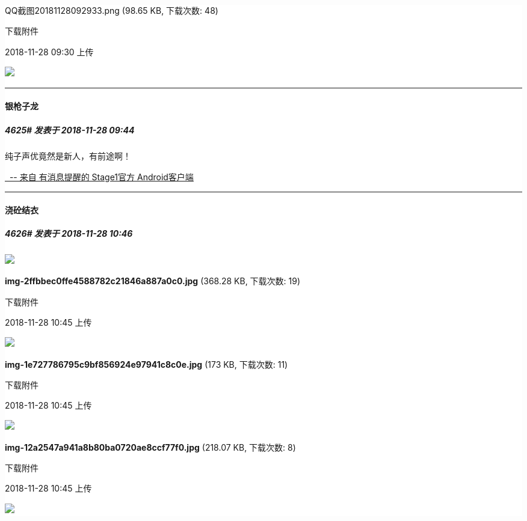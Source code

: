 
QQ截图20181128092933.png
(98.65 KB, 下载次数: 48)


下载附件


2018-11-28 09:30 上传


<img src="https://img.saraba1st.com/forum/201811/28/093057psd7esry0qic1i9w.png" referrerpolicy="no-referrer">


-----

####  银枪子龙  
##### 4625#       发表于 2018-11-28 09:44


纯子声优竟然是新人，有前途啊！

[  -- 来自 有消息提醒的 Stage1官方 Android客户端](https://www.coolapk.com/apk/140634)


-----

####  浇砼结衣  
##### 4626#       发表于 2018-11-28 10:46


<img src="https://img.saraba1st.com/forum/201811/28/104553qn4kf4w0iva5ufzz.jpg" referrerpolicy="no-referrer">


<strong>img-2ffbbec0ffe4588782c21846a887a0c0.jpg</strong> (368.28 KB, 下载次数: 19)

下载附件

2018-11-28 10:45 上传


<img src="https://img.saraba1st.com/forum/201811/28/104513d9ijyox6oydrfrbt.jpg" referrerpolicy="no-referrer">


<strong>img-1e727786795c9bf856924e97941c8c0e.jpg</strong> (173 KB, 下载次数: 11)

下载附件

2018-11-28 10:45 上传


<img src="https://img.saraba1st.com/forum/201811/28/104513i3bpis7dmwwppsby.jpg" referrerpolicy="no-referrer">


<strong>img-12a2547a941a8b80ba0720ae8ccf77f0.jpg</strong> (218.07 KB, 下载次数: 8)

下载附件

2018-11-28 10:45 上传


<img src="https://img.saraba1st.com/forum/201811/28/104512foynykeyz8ey0sgg.jpg" referrerpolicy="no-referrer">
